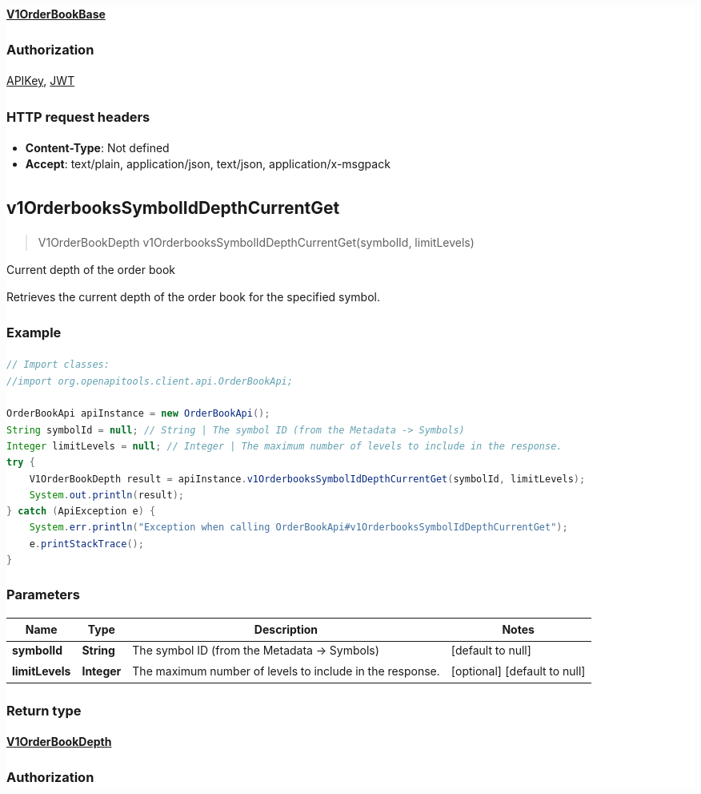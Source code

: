 [**V1OrderBookBase**](V1OrderBookBase.md)

### Authorization

[APIKey](../README.md#APIKey), [JWT](../README.md#JWT)

### HTTP request headers

- **Content-Type**: Not defined
- **Accept**: text/plain, application/json, text/json, application/x-msgpack


## v1OrderbooksSymbolIdDepthCurrentGet

> V1OrderBookDepth v1OrderbooksSymbolIdDepthCurrentGet(symbolId, limitLevels)

Current depth of the order book

Retrieves the current depth of the order book for the specified symbol.

### Example

```java
// Import classes:
//import org.openapitools.client.api.OrderBookApi;

OrderBookApi apiInstance = new OrderBookApi();
String symbolId = null; // String | The symbol ID (from the Metadata -> Symbols)
Integer limitLevels = null; // Integer | The maximum number of levels to include in the response.
try {
    V1OrderBookDepth result = apiInstance.v1OrderbooksSymbolIdDepthCurrentGet(symbolId, limitLevels);
    System.out.println(result);
} catch (ApiException e) {
    System.err.println("Exception when calling OrderBookApi#v1OrderbooksSymbolIdDepthCurrentGet");
    e.printStackTrace();
}
```

### Parameters


Name | Type | Description  | Notes
------------- | ------------- | ------------- | -------------
 **symbolId** | **String**| The symbol ID (from the Metadata -&gt; Symbols) | [default to null]
 **limitLevels** | **Integer**| The maximum number of levels to include in the response. | [optional] [default to null]

### Return type

[**V1OrderBookDepth**](V1OrderBookDepth.md)

### Authorization
